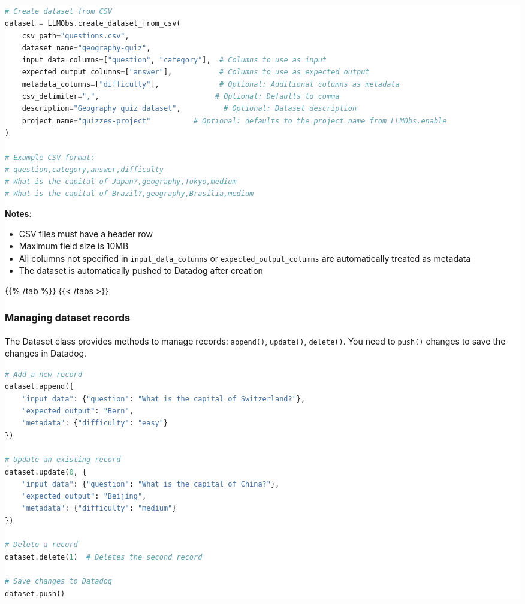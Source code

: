 ```python
# Create dataset from CSV
dataset = LLMObs.create_dataset_from_csv(
    csv_path="questions.csv",
    dataset_name="geography-quiz",
    input_data_columns=["question", "category"],  # Columns to use as input
    expected_output_columns=["answer"],           # Columns to use as expected output
    metadata_columns=["difficulty"],              # Optional: Additional columns as metadata
    csv_delimiter=",",                           # Optional: Defaults to comma
    description="Geography quiz dataset",          # Optional: Dataset description
    project_name="quizzes-project"          # Optional: defaults to the project name from LLMObs.enable
)

# Example CSV format:
# question,category,answer,difficulty
# What is the capital of Japan?,geography,Tokyo,medium
# What is the capital of Brazil?,geography,Brasília,medium

```

**Notes**:
- CSV files must have a header row
- Maximum field size is 10MB
- All columns not specified in `input_data_columns` or `expected_output_columns` are automatically treated as metadata
- The dataset is automatically pushed to Datadog after creation

{{% /tab %}}
{{< /tabs >}}

### Managing dataset records

The Dataset class provides methods to manage records: `append()`, `update()`, `delete()`. You need to `push()` changes to save the changes in Datadog.

```python
# Add a new record
dataset.append({
    "input_data": {"question": "What is the capital of Switzerland?"},
    "expected_output": "Bern",
    "metadata": {"difficulty": "easy"}
})

# Update an existing record
dataset.update(0, {
    "input_data": {"question": "What is the capital of China?"},
    "expected_output": "Beijing",
    "metadata": {"difficulty": "medium"}
})

# Delete a record
dataset.delete(1)  # Deletes the second record

# Save changes to Datadog
dataset.push()
```


[1]: https://github.com/DataDog/llm-observability/tree/main/experiments/notebooks
[2]: https://app.datadoghq.com/organization-settings/api-keys
[3]: https://app.datadoghq.com/organization-settings/application-keys
[4]: /getting_started/site/
[7]: https://github.com/DataDog/llm-observability/tree/main/experiments
[8]: https://www.postman.com/
[9]: https://app.datadoghq.com/llm/testing/experiments
[10]: https://github.com/DataDog/llm-observability/tree/main/experiments/notebooks
[11]: https://pandas.pydata.org/docs/reference/api/pandas.DataFrame.html
[12]: /llm_observability/instrumentation/custom_instrumentation?tab=decorators#trace-an-llm-application
[13]: /llm_observability/instrumentation/auto_instrumentation?tab=python